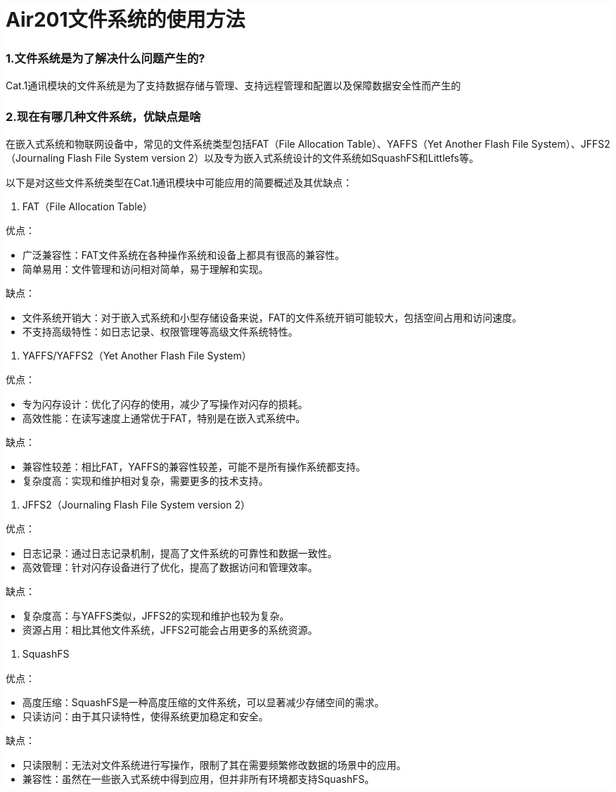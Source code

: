 # Air201文件系统的使用方法
### 1.文件系统是为了解决什么问题产生的?

Cat.1通讯模块的文件系统是为了支持数据存储与管理、支持远程管理和配置以及保障数据安全性而产生的

### 2.现在有哪几种文件系统，优缺点是啥

在嵌入式系统和物联网设备中，常见的文件系统类型包括FAT（File Allocation Table）、YAFFS（Yet Another Flash File System）、JFFS2（Journaling Flash File System version 2）以及专为嵌入式系统设计的文件系统如SquashFS和Littlefs等。

以下是对这些文件系统类型在Cat.1通讯模块中可能应用的简要概述及其优缺点：

1. FAT（File Allocation Table）

优点：

- 广泛兼容性：FAT文件系统在各种操作系统和设备上都具有很高的兼容性。
- 简单易用：文件管理和访问相对简单，易于理解和实现。

缺点：

- 文件系统开销大：对于嵌入式系统和小型存储设备来说，FAT的文件系统开销可能较大，包括空间占用和访问速度。
- 不支持高级特性：如日志记录、权限管理等高级文件系统特性。

1. YAFFS/YAFFS2（Yet Another Flash File System）

优点：

- 专为闪存设计：优化了闪存的使用，减少了写操作对闪存的损耗。
- 高效性能：在读写速度上通常优于FAT，特别是在嵌入式系统中。

缺点：

- 兼容性较差：相比FAT，YAFFS的兼容性较差，可能不是所有操作系统都支持。
- 复杂度高：实现和维护相对复杂，需要更多的技术支持。

1. JFFS2（Journaling Flash File System version 2）

优点：

- 日志记录：通过日志记录机制，提高了文件系统的可靠性和数据一致性。
- 高效管理：针对闪存设备进行了优化，提高了数据访问和管理效率。

缺点：

- 复杂度高：与YAFFS类似，JFFS2的实现和维护也较为复杂。
- 资源占用：相比其他文件系统，JFFS2可能会占用更多的系统资源。

1. SquashFS

优点：

- 高度压缩：SquashFS是一种高度压缩的文件系统，可以显著减少存储空间的需求。
- 只读访问：由于其只读特性，使得系统更加稳定和安全。

缺点：

- 只读限制：无法对文件系统进行写操作，限制了其在需要频繁修改数据的场景中的应用。
- 兼容性：虽然在一些嵌入式系统中得到应用，但并非所有环境都支持SquashFS。

